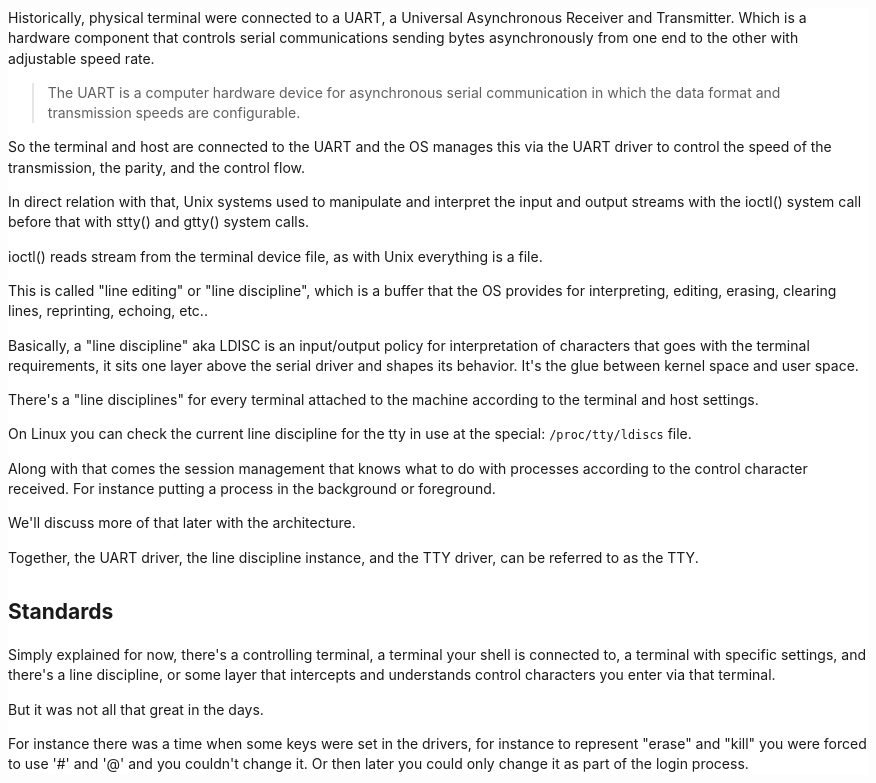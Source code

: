 
Historically, physical terminal were connected to a UART, a Universal
Asynchronous Receiver and Transmitter. Which is a hardware component
that controls serial communications sending bytes asynchronously from
one end to the other with adjustable speed rate.

> The UART is a computer hardware device for asynchronous serial
> communication in which the data format and transmission speeds are
> configurable.

So the terminal and host are connected to the UART and the OS manages
this via the UART driver to control the speed of the transmission,
the parity, and the control flow.

In direct relation with that, Unix systems used to manipulate and
interpret the input and output streams with the ioctl() system call
before that with stty() and gtty() system calls.

ioctl() reads stream from the terminal device file, as with Unix
everything is a file.

This is called "line editing" or "line discipline", which is a buffer
that the OS provides for interpreting, editing, erasing, clearing lines,
reprinting, echoing, etc..

Basically, a "line discipline" aka LDISC is an input/output policy for
interpretation of characters that goes with the terminal requirements,
it sits one layer above the serial driver and shapes its behavior. It's
the glue between kernel space and user space.

There's a "line disciplines" for every terminal attached to the machine
according to the terminal and host settings.

On Linux you can check the current line discipline for the tty in use
at the special: `/proc/tty/ldiscs` file.

Along with that comes the session management that knows what to do with
processes according to the control character received. For instance
putting a process in the background or foreground.

We'll discuss more of that later with the architecture.

Together, the UART driver, the line discipline instance, and the TTY
driver, can be referred to as the TTY.


## Standards ##


Simply explained for now, there's a controlling terminal, a terminal your
shell is connected to, a terminal with specific settings, and there's a
line discipline, or some layer that intercepts and understands control
characters you enter via that terminal.

But it was not all that great in the days.

For instance there was a time when some keys were set in the drivers,
for instance to represent "erase" and "kill" you were forced to use '#'
and '@' and you couldn't change it. Or then later you could only change
it as part of the login process.
